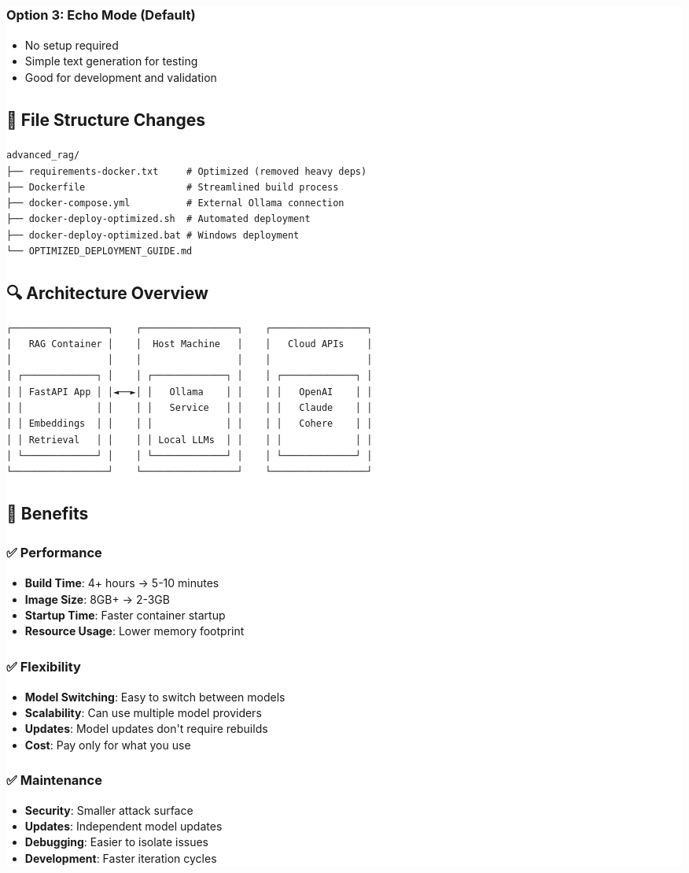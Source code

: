 ### Option 3: Echo Mode (Default)
- No setup required
- Simple text generation for testing
- Good for development and validation

## 📁 File Structure Changes

```
advanced_rag/
├── requirements-docker.txt     # Optimized (removed heavy deps)
├── Dockerfile                  # Streamlined build process
├── docker-compose.yml          # External Ollama connection
├── docker-deploy-optimized.sh  # Automated deployment
├── docker-deploy-optimized.bat # Windows deployment
└── OPTIMIZED_DEPLOYMENT_GUIDE.md
```

## 🔍 Architecture Overview

```
┌─────────────────┐    ┌─────────────────┐    ┌─────────────────┐
│   RAG Container │    │  Host Machine   │    │   Cloud APIs    │
│                 │    │                 │    │                 │
│ ┌─────────────┐ │    │ ┌─────────────┐ │    │ ┌─────────────┐ │
│ │ FastAPI App │ │◄──►│ │   Ollama    │ │    │ │   OpenAI    │ │
│ │             │ │    │ │   Service   │ │    │ │   Claude    │ │
│ │ Embeddings  │ │    │ │             │ │    │ │   Cohere    │ │
│ │ Retrieval   │ │    │ │ Local LLMs  │ │    │ │             │ │
│ └─────────────┘ │    │ └─────────────┘ │    │ └─────────────┘ │
└─────────────────┘    └─────────────────┘    └─────────────────┘
```

## 🎯 Benefits

### ✅ Performance
- **Build Time**: 4+ hours → 5-10 minutes
- **Image Size**: 8GB+ → 2-3GB
- **Startup Time**: Faster container startup
- **Resource Usage**: Lower memory footprint

### ✅ Flexibility
- **Model Switching**: Easy to switch between models
- **Scalability**: Can use multiple model providers
- **Updates**: Model updates don't require rebuilds
- **Cost**: Pay only for what you use

### ✅ Maintenance
- **Security**: Smaller attack surface
- **Updates**: Independent model updates
- **Debugging**: Easier to isolate issues
- **Development**: Faster iteration cycles
